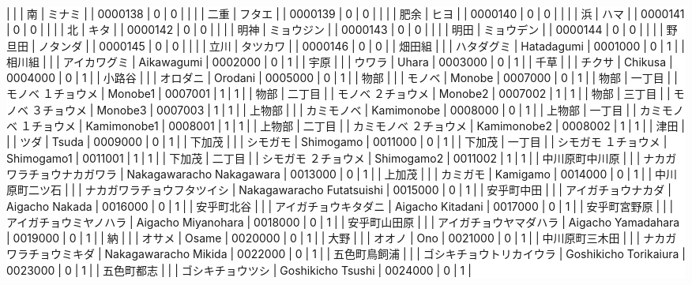 |  |  | 南 |   ミナミ |  | 0000138 | 0 | 0 |
|  |  | 二重 |   フタエ |  | 0000139 | 0 | 0 |
|  |  | 肥余 |   ヒヨ |  | 0000140 | 0 | 0 |
|  |  | 浜 |   ハマ |  | 0000141 | 0 | 0 |
|  |  | 北 |   キタ |  | 0000142 | 0 | 0 |
|  |  | 明神 |   ミョウジン |  | 0000143 | 0 | 0 |
|  |  | 明田 |   ミョウデン |  | 0000144 | 0 | 0 |
|  |  | 野旦田 |   ノタンダ |  | 0000145 | 0 | 0 |
|  |  | 立川 |   タツカワ |  | 0000146 | 0 | 0 |
| 畑田組 |  |  | ハタダグミ   | Hatadagumi | 0001000 | 0 | 1 |
| 相川組 |  |  | アイカワグミ   | Aikawagumi | 0002000 | 0 | 1 |
| 宇原 |  |  | ウワラ   | Uhara | 0003000 | 0 | 1 |
| 千草 |  |  | チクサ   | Chikusa | 0004000 | 0 | 1 |
| 小路谷 |  |  | オロダニ   | Orodani | 0005000 | 0 | 1 |
| 物部 |  |  | モノベ   | Monobe | 0007000 | 0 | 1 |
| 物部 | 一丁目 |  | モノベ １チョウメ  | Monobe1 | 0007001 | 1 | 1 |
| 物部 | 二丁目 |  | モノベ ２チョウメ  | Monobe2 | 0007002 | 1 | 1 |
| 物部 | 三丁目 |  | モノベ ３チョウメ  | Monobe3 | 0007003 | 1 | 1 |
| 上物部 |  |  | カミモノベ   | Kamimonobe | 0008000 | 0 | 1 |
| 上物部 | 一丁目 |  | カミモノベ １チョウメ  | Kamimonobe1 | 0008001 | 1 | 1 |
| 上物部 | 二丁目 |  | カミモノベ ２チョウメ  | Kamimonobe2 | 0008002 | 1 | 1 |
| 津田 |  |  | ツダ   | Tsuda | 0009000 | 0 | 1 |
| 下加茂 |  |  | シモガモ   | Shimogamo | 0011000 | 0 | 1 |
| 下加茂 | 一丁目 |  | シモガモ １チョウメ  | Shimogamo1 | 0011001 | 1 | 1 |
| 下加茂 | 二丁目 |  | シモガモ ２チョウメ  | Shimogamo2 | 0011002 | 1 | 1 |
| 中川原町中川原 |  |  | ナカガワラチョウナカガワラ   | Nakagawaracho Nakagawara | 0013000 | 0 | 1 |
| 上加茂 |  |  | カミガモ   | Kamigamo | 0014000 | 0 | 1 |
| 中川原町二ツ石 |  |  | ナカガワラチョウフタツイシ   | Nakagawaracho Futatsuishi | 0015000 | 0 | 1 |
| 安乎町中田 |  |  | アイガチョウナカダ   | Aigacho Nakada | 0016000 | 0 | 1 |
| 安乎町北谷 |  |  | アイガチョウキタダニ   | Aigacho Kitadani | 0017000 | 0 | 1 |
| 安乎町宮野原 |  |  | アイガチョウミヤノハラ   | Aigacho Miyanohara | 0018000 | 0 | 1 |
| 安乎町山田原 |  |  | アイガチョウヤマダハラ   | Aigacho Yamadahara | 0019000 | 0 | 1 |
| 納 |  |  | オサメ   | Osame | 0020000 | 0 | 1 |
| 大野 |  |  | オオノ   | Ono | 0021000 | 0 | 1 |
| 中川原町三木田 |  |  | ナカガワラチョウミキダ   | Nakagawaracho Mikida | 0022000 | 0 | 1 |
| 五色町鳥飼浦 |  |  | ゴシキチョウトリカイウラ   | Goshikicho Torikaiura | 0023000 | 0 | 1 |
| 五色町都志 |  |  | ゴシキチョウツシ   | Goshikicho Tsushi | 0024000 | 0 | 1 |